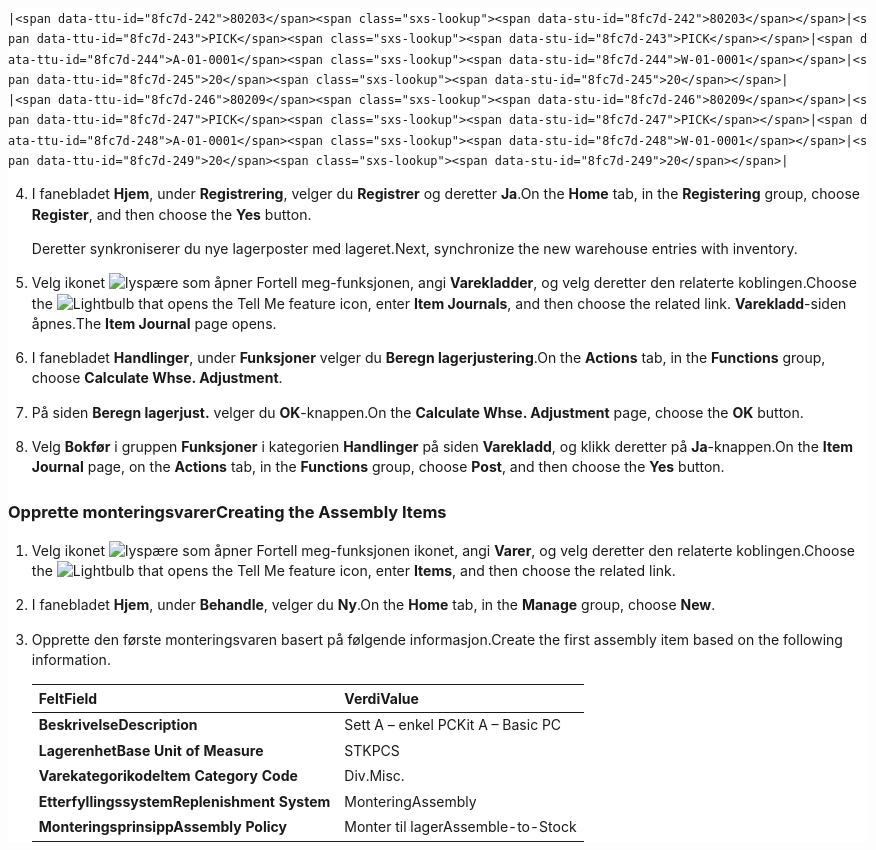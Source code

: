     |<span data-ttu-id="8fc7d-242">80203</span><span class="sxs-lookup"><span data-stu-id="8fc7d-242">80203</span></span>|<span data-ttu-id="8fc7d-243">PICK</span><span class="sxs-lookup"><span data-stu-id="8fc7d-243">PICK</span></span>|<span data-ttu-id="8fc7d-244">A-01-0001</span><span class="sxs-lookup"><span data-stu-id="8fc7d-244">W-01-0001</span></span>|<span data-ttu-id="8fc7d-245">20</span><span class="sxs-lookup"><span data-stu-id="8fc7d-245">20</span></span>|  
    |<span data-ttu-id="8fc7d-246">80209</span><span class="sxs-lookup"><span data-stu-id="8fc7d-246">80209</span></span>|<span data-ttu-id="8fc7d-247">PICK</span><span class="sxs-lookup"><span data-stu-id="8fc7d-247">PICK</span></span>|<span data-ttu-id="8fc7d-248">A-01-0001</span><span class="sxs-lookup"><span data-stu-id="8fc7d-248">W-01-0001</span></span>|<span data-ttu-id="8fc7d-249">20</span><span class="sxs-lookup"><span data-stu-id="8fc7d-249">20</span></span>|  

4.  <span data-ttu-id="8fc7d-250">I fanebladet **Hjem**, under **Registrering**, velger du **Registrer** og deretter **Ja**.</span><span class="sxs-lookup"><span data-stu-id="8fc7d-250">On the **Home** tab, in the **Registering** group, choose **Register**, and then choose the **Yes** button.</span></span>  

    <span data-ttu-id="8fc7d-251">Deretter synkroniserer du nye lagerposter med lageret.</span><span class="sxs-lookup"><span data-stu-id="8fc7d-251">Next, synchronize the new warehouse entries with inventory.</span></span>  

5.  <span data-ttu-id="8fc7d-252">Velg ikonet ![lyspære som åpner Fortell meg-funksjonen](media/ui-search/search_small.png "Fortell hva du vil gjøre"), angi **Varekladder**, og velg deretter den relaterte koblingen.</span><span class="sxs-lookup"><span data-stu-id="8fc7d-252">Choose the ![Lightbulb that opens the Tell Me feature](media/ui-search/search_small.png "Tell me what you want to do") icon, enter **Item Journals**, and then choose the related link.</span></span> <span data-ttu-id="8fc7d-253">**Varekladd**-siden åpnes.</span><span class="sxs-lookup"><span data-stu-id="8fc7d-253">The **Item Journal** page opens.</span></span>  
6.  <span data-ttu-id="8fc7d-254">I fanebladet **Handlinger**, under **Funksjoner** velger du **Beregn lagerjustering**.</span><span class="sxs-lookup"><span data-stu-id="8fc7d-254">On the **Actions** tab, in the **Functions** group, choose **Calculate Whse. Adjustment**.</span></span>  
7.  <span data-ttu-id="8fc7d-255">På siden **Beregn lagerjust.** velger du **OK**-knappen.</span><span class="sxs-lookup"><span data-stu-id="8fc7d-255">On the **Calculate Whse. Adjustment** page, choose the **OK** button.</span></span>  
8.  <span data-ttu-id="8fc7d-256">Velg **Bokfør** i gruppen **Funksjoner** i kategorien **Handlinger** på siden **Varekladd**, og klikk deretter på **Ja**-knappen.</span><span class="sxs-lookup"><span data-stu-id="8fc7d-256">On the **Item Journal** page, on the **Actions** tab, in the **Functions** group, choose **Post**, and then choose the **Yes** button.</span></span>  

### <a name="creating-the-assembly-items"></a><span data-ttu-id="8fc7d-257">Opprette monteringsvarer</span><span class="sxs-lookup"><span data-stu-id="8fc7d-257">Creating the Assembly Items</span></span>  

1.  <span data-ttu-id="8fc7d-258">Velg ikonet ![lyspære som åpner Fortell meg-funksjonen](media/ui-search/search_small.png "Fortell hva du vil gjøre") ikonet, angi **Varer**, og velg deretter den relaterte koblingen.</span><span class="sxs-lookup"><span data-stu-id="8fc7d-258">Choose the ![Lightbulb that opens the Tell Me feature](media/ui-search/search_small.png "Tell me what you want to do") icon, enter **Items**, and then choose the related link.</span></span>  
2.  <span data-ttu-id="8fc7d-259">I fanebladet **Hjem**, under **Behandle**, velger du **Ny**.</span><span class="sxs-lookup"><span data-stu-id="8fc7d-259">On the **Home** tab, in the **Manage** group, choose **New**.</span></span>  
3.  <span data-ttu-id="8fc7d-260">Opprette den første monteringsvaren basert på følgende informasjon.</span><span class="sxs-lookup"><span data-stu-id="8fc7d-260">Create the first assembly item based on the following information.</span></span>  

    |<span data-ttu-id="8fc7d-261">Felt</span><span class="sxs-lookup"><span data-stu-id="8fc7d-261">Field</span></span>|<span data-ttu-id="8fc7d-262">Verdi</span><span class="sxs-lookup"><span data-stu-id="8fc7d-262">Value</span></span>|  
    |---------------------------------|-----------|  
    |<span data-ttu-id="8fc7d-263">**Beskrivelse**</span><span class="sxs-lookup"><span data-stu-id="8fc7d-263">**Description**</span></span>|<span data-ttu-id="8fc7d-264">Sett A – enkel PC</span><span class="sxs-lookup"><span data-stu-id="8fc7d-264">Kit A – Basic PC</span></span>|  
    |<span data-ttu-id="8fc7d-265">**Lagerenhet**</span><span class="sxs-lookup"><span data-stu-id="8fc7d-265">**Base Unit of Measure**</span></span>|<span data-ttu-id="8fc7d-266">STK</span><span class="sxs-lookup"><span data-stu-id="8fc7d-266">PCS</span></span>|  
    |<span data-ttu-id="8fc7d-267">**Varekategorikode**</span><span class="sxs-lookup"><span data-stu-id="8fc7d-267">**Item Category Code**</span></span>|<span data-ttu-id="8fc7d-268">Div.</span><span class="sxs-lookup"><span data-stu-id="8fc7d-268">Misc.</span></span>|  
    |<span data-ttu-id="8fc7d-269">**Etterfyllingssystem**</span><span class="sxs-lookup"><span data-stu-id="8fc7d-269">**Replenishment System**</span></span>|<span data-ttu-id="8fc7d-270">Montering</span><span class="sxs-lookup"><span data-stu-id="8fc7d-270">Assembly</span></span>|  
    |<span data-ttu-id="8fc7d-271">**Monteringsprinsipp**</span><span class="sxs-lookup"><span data-stu-id="8fc7d-271">**Assembly Policy**</span></span>|<span data-ttu-id="8fc7d-272">Monter til lager</span><span class="sxs-lookup"><span data-stu-id="8fc7d-272">Assemble-to-Stock</span></span>|  